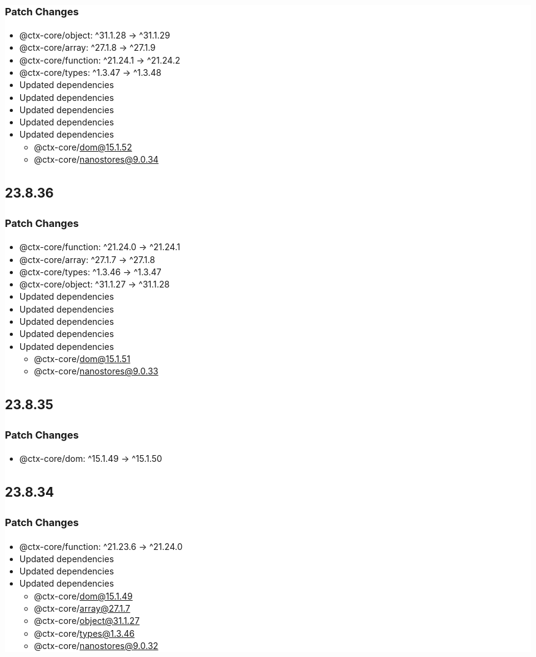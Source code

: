 ### Patch Changes

- @ctx-core/object: ^31.1.28 -> ^31.1.29
- @ctx-core/array: ^27.1.8 -> ^27.1.9
- @ctx-core/function: ^21.24.1 -> ^21.24.2
- @ctx-core/types: ^1.3.47 -> ^1.3.48
- Updated dependencies
- Updated dependencies
- Updated dependencies
- Updated dependencies
- Updated dependencies
  - @ctx-core/dom@15.1.52
  - @ctx-core/nanostores@9.0.34

## 23.8.36

### Patch Changes

- @ctx-core/function: ^21.24.0 -> ^21.24.1
- @ctx-core/array: ^27.1.7 -> ^27.1.8
- @ctx-core/types: ^1.3.46 -> ^1.3.47
- @ctx-core/object: ^31.1.27 -> ^31.1.28
- Updated dependencies
- Updated dependencies
- Updated dependencies
- Updated dependencies
- Updated dependencies
  - @ctx-core/dom@15.1.51
  - @ctx-core/nanostores@9.0.33

## 23.8.35

### Patch Changes

- @ctx-core/dom: ^15.1.49 -> ^15.1.50

## 23.8.34

### Patch Changes

- @ctx-core/function: ^21.23.6 -> ^21.24.0
- Updated dependencies
- Updated dependencies
- Updated dependencies
  - @ctx-core/dom@15.1.49
  - @ctx-core/array@27.1.7
  - @ctx-core/object@31.1.27
  - @ctx-core/types@1.3.46
  - @ctx-core/nanostores@9.0.32
